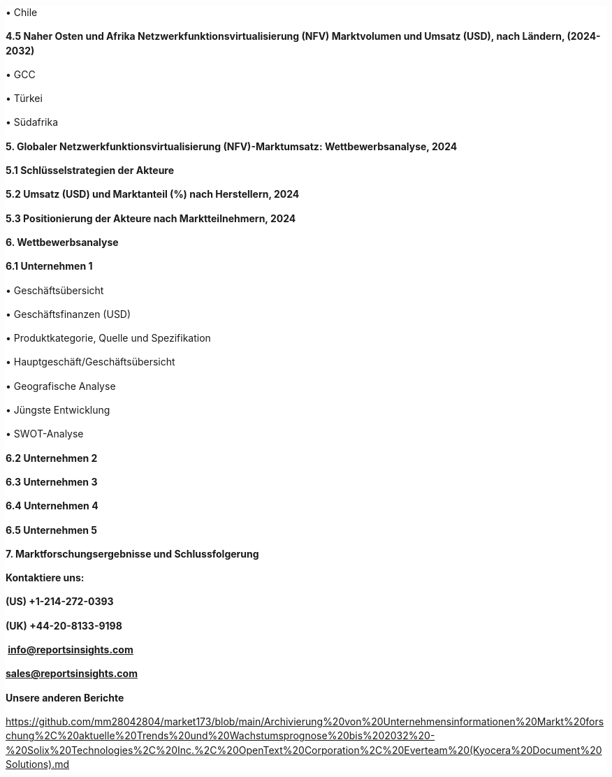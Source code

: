 • Chile

<strong>4.5 Naher Osten und Afrika Netzwerkfunktionsvirtualisierung (NFV) Marktvolumen und Umsatz (USD), nach Ländern, (2024-2032)</strong>

• GCC

• Türkei

• Südafrika

<strong>5. Globaler Netzwerkfunktionsvirtualisierung (NFV)-Marktumsatz: Wettbewerbsanalyse, 2024</strong>

<strong>5.1 Schlüsselstrategien der Akteure</strong>

<strong>5.2 Umsatz (USD) und Marktanteil (%) nach Herstellern, 2024</strong>

<strong>5.3 Positionierung der Akteure nach Marktteilnehmern, 2024</strong>

<strong>6. Wettbewerbsanalyse</strong>

<strong>6.1 Unternehmen 1</strong>

• Geschäftsübersicht

• Geschäftsfinanzen (USD)

• Produktkategorie, Quelle und Spezifikation

• Hauptgeschäft/Geschäftsübersicht

• Geografische Analyse

• Jüngste Entwicklung

• SWOT-Analyse

<strong>6.2 Unternehmen 2</strong>

<strong>6.3 Unternehmen 3</strong>

<strong>6.4 Unternehmen 4</strong>

<strong>6.5 Unternehmen 5</strong>

<strong>7. Marktforschungsergebnisse und Schlussfolgerung</strong>

<strong>Kontaktiere uns:</strong>

<strong>(US) +1-214-272-0393</strong>

<strong>(UK) +44-20-8133-9198</strong>

<strong> </strong><a href=info@reportsinsights.com><strong><u>info@reportsinsights.com</u></strong></a>

<a href=sales@reportsinsights.com><strong><u>sales@reportsinsights.com</u></strong></a>

<strong>Unsere anderen Berichte</strong>

<a href=https://github.com/mm28042804/market173/blob/main/Archivierung%20von%20Unternehmensinformationen%20Markt%20forschung%2C%20aktuelle%20Trends%20und%20Wachstumsprognose%20bis%202032%20-%20Solix%20Technologies%2C%20Inc.%2C%20OpenText%20Corporation%2C%20Everteam%20(Kyocera%20Document%20Solutions).md>https://github.com/mm28042804/market173/blob/main/Archivierung%20von%20Unternehmensinformationen%20Markt%20forschung%2C%20aktuelle%20Trends%20und%20Wachstumsprognose%20bis%202032%20-%20Solix%20Technologies%2C%20Inc.%2C%20OpenText%20Corporation%2C%20Everteam%20(Kyocera%20Document%20Solutions).md</a>
